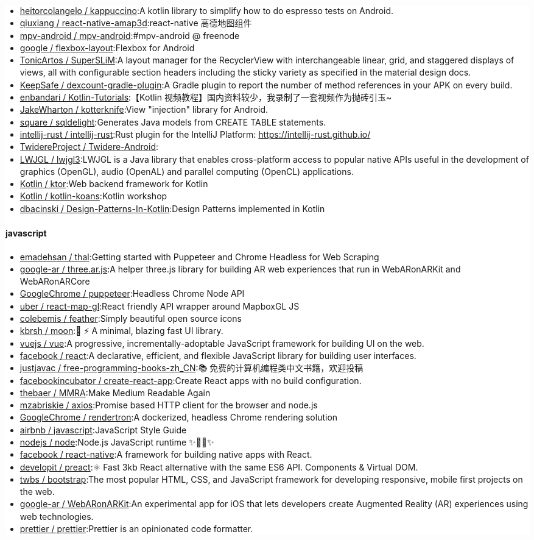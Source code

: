 * [heitorcolangelo / kappuccino](https://github.com/heitorcolangelo/kappuccino):A kotlin library to simplify how to do espresso tests on Android.
* [qiuxiang / react-native-amap3d](https://github.com/qiuxiang/react-native-amap3d):react-native 高德地图组件
* [mpv-android / mpv-android](https://github.com/mpv-android/mpv-android):#mpv-android @ freenode
* [google / flexbox-layout](https://github.com/google/flexbox-layout):Flexbox for Android
* [TonicArtos / SuperSLiM](https://github.com/TonicArtos/SuperSLiM):A layout manager for the RecyclerView with interchangeable linear, grid, and staggered displays of views, all with configurable section headers including the sticky variety as specified in the material design docs.
* [KeepSafe / dexcount-gradle-plugin](https://github.com/KeepSafe/dexcount-gradle-plugin):A Gradle plugin to report the number of method references in your APK on every build.
* [enbandari / Kotlin-Tutorials](https://github.com/enbandari/Kotlin-Tutorials):【Kotlin 视频教程】国内资料较少，我录制了一套视频作为抛砖引玉~
* [JakeWharton / kotterknife](https://github.com/JakeWharton/kotterknife):View "injection" library for Android.
* [square / sqldelight](https://github.com/square/sqldelight):Generates Java models from CREATE TABLE statements.
* [intellij-rust / intellij-rust](https://github.com/intellij-rust/intellij-rust):Rust plugin for the IntelliJ Platform: https://intellij-rust.github.io/
* [TwidereProject / Twidere-Android](https://github.com/TwidereProject/Twidere-Android):
* [LWJGL / lwjgl3](https://github.com/LWJGL/lwjgl3):LWJGL is a Java library that enables cross-platform access to popular native APIs useful in the development of graphics (OpenGL), audio (OpenAL) and parallel computing (OpenCL) applications.
* [Kotlin / ktor](https://github.com/Kotlin/ktor):Web backend framework for Kotlin
* [Kotlin / kotlin-koans](https://github.com/Kotlin/kotlin-koans):Kotlin workshop
* [dbacinski / Design-Patterns-In-Kotlin](https://github.com/dbacinski/Design-Patterns-In-Kotlin):Design Patterns implemented in Kotlin

#### javascript
* [emadehsan / thal](https://github.com/emadehsan/thal):Getting started with Puppeteer and Chrome Headless for Web Scraping
* [google-ar / three.ar.js](https://github.com/google-ar/three.ar.js):A helper three.js library for building AR web experiences that run in WebARonARKit and WebARonARCore
* [GoogleChrome / puppeteer](https://github.com/GoogleChrome/puppeteer):Headless Chrome Node API
* [uber / react-map-gl](https://github.com/uber/react-map-gl):React friendly API wrapper around MapboxGL JS
* [colebemis / feather](https://github.com/colebemis/feather):Simply beautiful open source icons
* [kbrsh / moon](https://github.com/kbrsh/moon):🌙 ⚡️ A minimal, blazing fast UI library.
* [vuejs / vue](https://github.com/vuejs/vue):A progressive, incrementally-adoptable JavaScript framework for building UI on the web.
* [facebook / react](https://github.com/facebook/react):A declarative, efficient, and flexible JavaScript library for building user interfaces.
* [justjavac / free-programming-books-zh_CN](https://github.com/justjavac/free-programming-books-zh_CN):📚 免费的计算机编程类中文书籍，欢迎投稿
* [facebookincubator / create-react-app](https://github.com/facebookincubator/create-react-app):Create React apps with no build configuration.
* [thebaer / MMRA](https://github.com/thebaer/MMRA):Make Medium Readable Again
* [mzabriskie / axios](https://github.com/mzabriskie/axios):Promise based HTTP client for the browser and node.js
* [GoogleChrome / rendertron](https://github.com/GoogleChrome/rendertron):A dockerized, headless Chrome rendering solution
* [airbnb / javascript](https://github.com/airbnb/javascript):JavaScript Style Guide
* [nodejs / node](https://github.com/nodejs/node):Node.js JavaScript runtime ✨🐢🚀✨
* [facebook / react-native](https://github.com/facebook/react-native):A framework for building native apps with React.
* [developit / preact](https://github.com/developit/preact):⚛️ Fast 3kb React alternative with the same ES6 API. Components & Virtual DOM.
* [twbs / bootstrap](https://github.com/twbs/bootstrap):The most popular HTML, CSS, and JavaScript framework for developing responsive, mobile first projects on the web.
* [google-ar / WebARonARKit](https://github.com/google-ar/WebARonARKit):An experimental app for iOS that lets developers create Augmented Reality (AR) experiences using web technologies.
* [prettier / prettier](https://github.com/prettier/prettier):Prettier is an opinionated code formatter.